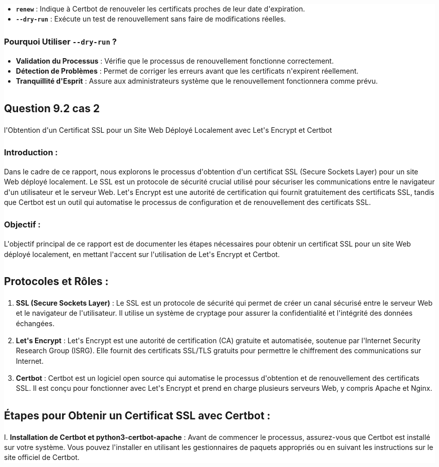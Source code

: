 - **`renew`** : Indique à Certbot de renouveler les certificats proches de leur date d'expiration.
- **`--dry-run`** : Exécute un test de renouvellement sans faire de modifications réelles.

### Pourquoi Utiliser `--dry-run` ?

- **Validation du Processus** : Vérifie que le processus de renouvellement fonctionne correctement.
- **Détection de Problèmes** : Permet de corriger les erreurs avant que les certificats n'expirent réellement.
- **Tranquillité d'Esprit** : Assure aux administrateurs système que le renouvellement fonctionnera comme prévu.


## Question 9.2 cas 2

l'Obtention d'un Certificat SSL pour un Site Web Déployé Localement avec Let's Encrypt et Certbot

### Introduction :

Dans le cadre de ce rapport, nous explorons le processus d'obtention d'un certificat SSL (Secure Sockets Layer) pour un site Web déployé localement. Le SSL est un protocole de sécurité crucial utilisé pour sécuriser les communications entre le navigateur d'un utilisateur et le serveur Web. Let's Encrypt est une autorité de certification qui fournit gratuitement des certificats SSL, tandis que Certbot est un outil qui automatise le processus de configuration et de renouvellement des certificats SSL.

### Objectif :

L'objectif principal de ce rapport est de documenter les étapes nécessaires pour obtenir un certificat SSL pour un site Web déployé localement, en mettant l'accent sur l'utilisation de Let's Encrypt et Certbot.

## Protocoles et Rôles :

1. **SSL (Secure Sockets Layer)** :
   Le SSL est un protocole de sécurité qui permet de créer un canal sécurisé entre le serveur Web et le navigateur de l'utilisateur. Il utilise un système de cryptage pour assurer la confidentialité et l'intégrité des données échangées.

2. **Let's Encrypt** :
   Let's Encrypt est une autorité de certification (CA) gratuite et automatisée, soutenue par l'Internet Security Research Group (ISRG). Elle fournit des certificats SSL/TLS gratuits pour permettre le chiffrement des communications sur Internet.

3. **Certbot** :
   Certbot est un logiciel open source qui automatise le processus d'obtention et de renouvellement des certificats SSL. Il est conçu pour fonctionner avec Let's Encrypt et prend en charge plusieurs serveurs Web, y compris Apache et Nginx.

## Étapes pour Obtenir un Certificat SSL avec Certbot :

I. **Installation de Certbot et python3-certbot-apache** :
   Avant de commencer le processus, assurez-vous que Certbot est installé sur votre système. Vous pouvez l'installer en utilisant les gestionnaires de paquets appropriés ou en suivant les instructions sur le site officiel de Certbot.
  